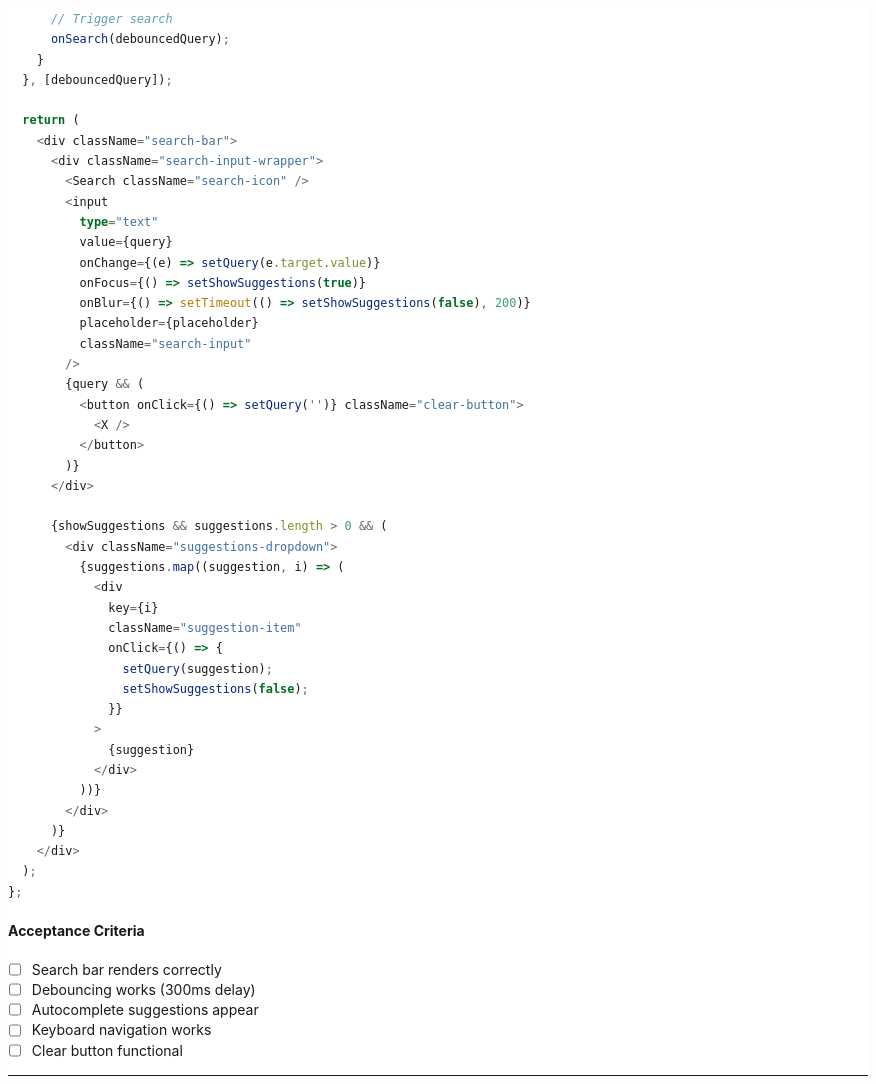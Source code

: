 ```typescript
      // Trigger search
      onSearch(debouncedQuery);
    }
  }, [debouncedQuery]);

  return (
    <div className="search-bar">
      <div className="search-input-wrapper">
        <Search className="search-icon" />
        <input
          type="text"
          value={query}
          onChange={(e) => setQuery(e.target.value)}
          onFocus={() => setShowSuggestions(true)}
          onBlur={() => setTimeout(() => setShowSuggestions(false), 200)}
          placeholder={placeholder}
          className="search-input"
        />
        {query && (
          <button onClick={() => setQuery('')} className="clear-button">
            <X />
          </button>
        )}
      </div>

      {showSuggestions && suggestions.length > 0 && (
        <div className="suggestions-dropdown">
          {suggestions.map((suggestion, i) => (
            <div
              key={i}
              className="suggestion-item"
              onClick={() => {
                setQuery(suggestion);
                setShowSuggestions(false);
              }}
            >
              {suggestion}
            </div>
          ))}
        </div>
      )}
    </div>
  );
};
```

#### Acceptance Criteria
- [ ] Search bar renders correctly
- [ ] Debouncing works (300ms delay)
- [ ] Autocomplete suggestions appear
- [ ] Keyboard navigation works
- [ ] Clear button functional

---